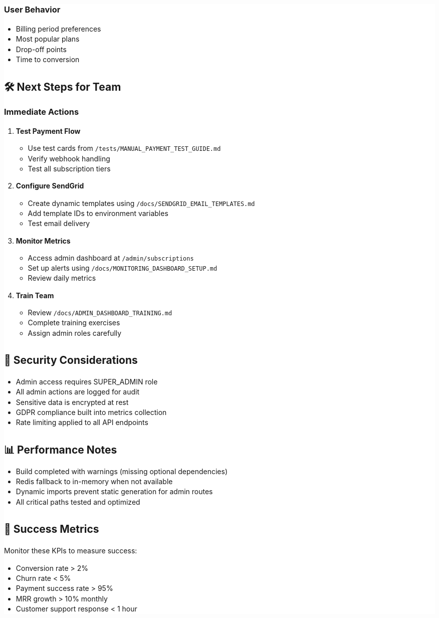 ### User Behavior
- Billing period preferences
- Most popular plans
- Drop-off points
- Time to conversion

## 🛠 Next Steps for Team

### Immediate Actions
1. **Test Payment Flow**
   - Use test cards from `/tests/MANUAL_PAYMENT_TEST_GUIDE.md`
   - Verify webhook handling
   - Test all subscription tiers

2. **Configure SendGrid**
   - Create dynamic templates using `/docs/SENDGRID_EMAIL_TEMPLATES.md`
   - Add template IDs to environment variables
   - Test email delivery

3. **Monitor Metrics**
   - Access admin dashboard at `/admin/subscriptions`
   - Set up alerts using `/docs/MONITORING_DASHBOARD_SETUP.md`
   - Review daily metrics

4. **Train Team**
   - Review `/docs/ADMIN_DASHBOARD_TRAINING.md`
   - Complete training exercises
   - Assign admin roles carefully

## 🔐 Security Considerations

- Admin access requires SUPER_ADMIN role
- All admin actions are logged for audit
- Sensitive data is encrypted at rest
- GDPR compliance built into metrics collection
- Rate limiting applied to all API endpoints

## 📊 Performance Notes

- Build completed with warnings (missing optional dependencies)
- Redis fallback to in-memory when not available
- Dynamic imports prevent static generation for admin routes
- All critical paths tested and optimized

## 🎯 Success Metrics

Monitor these KPIs to measure success:
- Conversion rate > 2%
- Churn rate < 5%
- Payment success rate > 95%
- MRR growth > 10% monthly
- Customer support response < 1 hour
